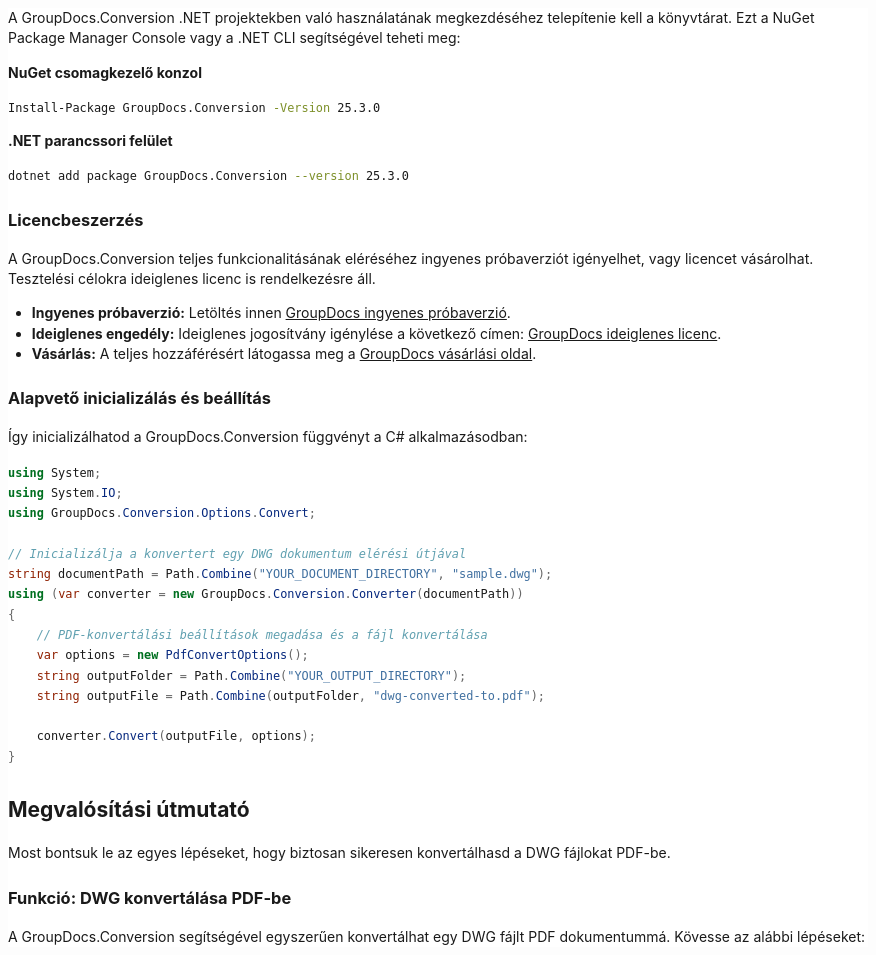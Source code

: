 A GroupDocs.Conversion .NET projektekben való használatának megkezdéséhez telepítenie kell a könyvtárat. Ezt a NuGet Package Manager Console vagy a .NET CLI segítségével teheti meg:

**NuGet csomagkezelő konzol**
```bash
Install-Package GroupDocs.Conversion -Version 25.3.0
```

**\.NET parancssori felület**
```bash
dotnet add package GroupDocs.Conversion --version 25.3.0
```

### Licencbeszerzés

A GroupDocs.Conversion teljes funkcionalitásának eléréséhez ingyenes próbaverziót igényelhet, vagy licencet vásárolhat. Tesztelési célokra ideiglenes licenc is rendelkezésre áll.

- **Ingyenes próbaverzió:** Letöltés innen [GroupDocs ingyenes próbaverzió](https://releases.groupdocs.com/conversion/net/).
- **Ideiglenes engedély:** Ideiglenes jogosítvány igénylése a következő címen: [GroupDocs ideiglenes licenc](https://purchase.groupdocs.com/temporary-license/).
- **Vásárlás:** A teljes hozzáférésért látogassa meg a [GroupDocs vásárlási oldal](https://purchase.groupdocs.com/buy).

### Alapvető inicializálás és beállítás

Így inicializálhatod a GroupDocs.Conversion függvényt a C# alkalmazásodban:

```csharp
using System;
using System.IO;
using GroupDocs.Conversion.Options.Convert;

// Inicializálja a konvertert egy DWG dokumentum elérési útjával
string documentPath = Path.Combine("YOUR_DOCUMENT_DIRECTORY", "sample.dwg");
using (var converter = new GroupDocs.Conversion.Converter(documentPath))
{
    // PDF-konvertálási beállítások megadása és a fájl konvertálása
    var options = new PdfConvertOptions();
    string outputFolder = Path.Combine("YOUR_OUTPUT_DIRECTORY");
    string outputFile = Path.Combine(outputFolder, "dwg-converted-to.pdf");
    
    converter.Convert(outputFile, options);
}
```

## Megvalósítási útmutató

Most bontsuk le az egyes lépéseket, hogy biztosan sikeresen konvertálhasd a DWG fájlokat PDF-be.

### Funkció: DWG konvertálása PDF-be

A GroupDocs.Conversion segítségével egyszerűen konvertálhat egy DWG fájlt PDF dokumentummá. Kövesse az alábbi lépéseket:

